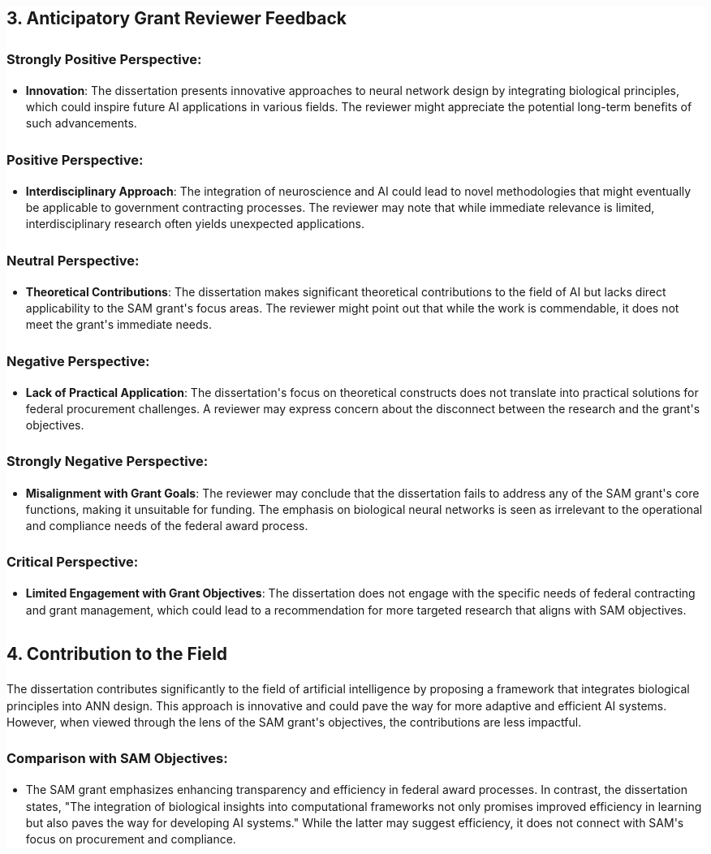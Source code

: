 ## 3. Anticipatory Grant Reviewer Feedback

### Strongly Positive Perspective:
- **Innovation**: The dissertation presents innovative approaches to neural network design by integrating biological principles, which could inspire future AI applications in various fields. The reviewer might appreciate the potential long-term benefits of such advancements.

### Positive Perspective:
- **Interdisciplinary Approach**: The integration of neuroscience and AI could lead to novel methodologies that might eventually be applicable to government contracting processes. The reviewer may note that while immediate relevance is limited, interdisciplinary research often yields unexpected applications.

### Neutral Perspective:
- **Theoretical Contributions**: The dissertation makes significant theoretical contributions to the field of AI but lacks direct applicability to the SAM grant's focus areas. The reviewer might point out that while the work is commendable, it does not meet the grant's immediate needs.

### Negative Perspective:
- **Lack of Practical Application**: The dissertation's focus on theoretical constructs does not translate into practical solutions for federal procurement challenges. A reviewer may express concern about the disconnect between the research and the grant's objectives.

### Strongly Negative Perspective:
- **Misalignment with Grant Goals**: The reviewer may conclude that the dissertation fails to address any of the SAM grant's core functions, making it unsuitable for funding. The emphasis on biological neural networks is seen as irrelevant to the operational and compliance needs of the federal award process.

### Critical Perspective:
- **Limited Engagement with Grant Objectives**: The dissertation does not engage with the specific needs of federal contracting and grant management, which could lead to a recommendation for more targeted research that aligns with SAM objectives.

## 4. Contribution to the Field

The dissertation contributes significantly to the field of artificial intelligence by proposing a framework that integrates biological principles into ANN design. This approach is innovative and could pave the way for more adaptive and efficient AI systems. However, when viewed through the lens of the SAM grant's objectives, the contributions are less impactful.

### Comparison with SAM Objectives:
- The SAM grant emphasizes enhancing transparency and efficiency in federal award processes. In contrast, the dissertation states, "The integration of biological insights into computational frameworks not only promises improved efficiency in learning but also paves the way for developing AI systems." While the latter may suggest efficiency, it does not connect with SAM's focus on procurement and compliance.

